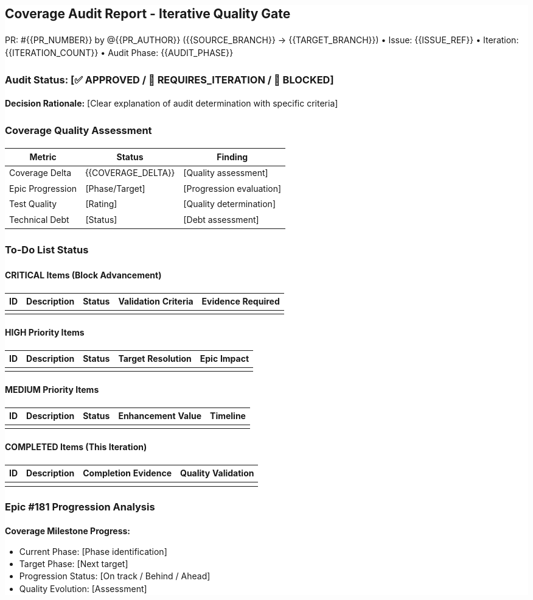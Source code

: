 ## Coverage Audit Report - Iterative Quality Gate

PR: #{{PR_NUMBER}} by @{{PR_AUTHOR}} ({{SOURCE_BRANCH}} → {{TARGET_BRANCH}}) • Issue: {{ISSUE_REF}} • Iteration: {{ITERATION_COUNT}} • Audit Phase: {{AUDIT_PHASE}}

### Audit Status: [✅ APPROVED / 🔄 REQUIRES_ITERATION / 🚫 BLOCKED]

**Decision Rationale:** [Clear explanation of audit determination with specific criteria]

### Coverage Quality Assessment

| Metric | Status | Finding |
|--------|--------|---------|
| Coverage Delta | {{COVERAGE_DELTA}} | [Quality assessment] |
| Epic Progression | [Phase/Target] | [Progression evaluation] |
| Test Quality | [Rating] | [Quality determination] |
| Technical Debt | [Status] | [Debt assessment] |

### To-Do List Status

#### CRITICAL Items (Block Advancement)
| ID | Description | Status | Validation Criteria | Evidence Required |
|----|-------------|--------|-------------------|-------------------|
| | | | | |

#### HIGH Priority Items
| ID | Description | Status | Target Resolution | Epic Impact |
|----|-------------|--------|--------------------|-------------|
| | | | | |

#### MEDIUM Priority Items
| ID | Description | Status | Enhancement Value | Timeline |
|----|-------------|--------|-------------------|----------|
| | | | | |

#### COMPLETED Items (This Iteration)
| ID | Description | Completion Evidence | Quality Validation |
|----|-------------|-------------------|-------------------|
| | | | |

### Epic #181 Progression Analysis

**Coverage Milestone Progress:**
- Current Phase: [Phase identification]
- Target Phase: [Next target]
- Progression Status: [On track / Behind / Ahead]
- Quality Evolution: [Assessment]
